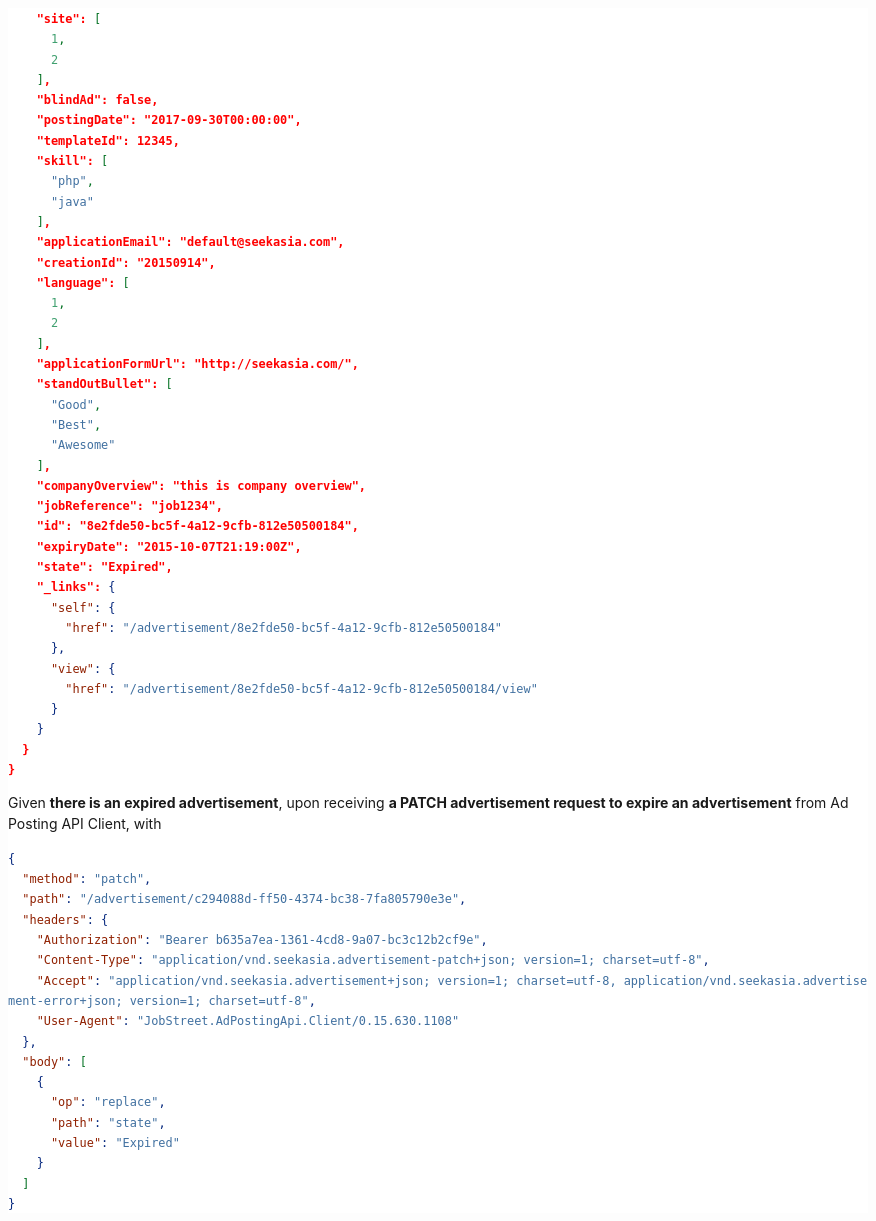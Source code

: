 ```json
    "site": [
      1,
      2
    ],
    "blindAd": false,
    "postingDate": "2017-09-30T00:00:00",
    "templateId": 12345,
    "skill": [
      "php",
      "java"
    ],
    "applicationEmail": "default@seekasia.com",
    "creationId": "20150914",
    "language": [
      1,
      2
    ],
    "applicationFormUrl": "http://seekasia.com/",
    "standOutBullet": [
      "Good",
      "Best",
      "Awesome"
    ],
    "companyOverview": "this is company overview",
    "jobReference": "job1234",
    "id": "8e2fde50-bc5f-4a12-9cfb-812e50500184",
    "expiryDate": "2015-10-07T21:19:00Z",
    "state": "Expired",
    "_links": {
      "self": {
        "href": "/advertisement/8e2fde50-bc5f-4a12-9cfb-812e50500184"
      },
      "view": {
        "href": "/advertisement/8e2fde50-bc5f-4a12-9cfb-812e50500184/view"
      }
    }
  }
}
```
<a name="a_PATCH_advertisement_request_to_expire_an_advertisement_given_There_is_an_expired_advertisement"></a>
Given **there is an expired advertisement**, upon receiving **a PATCH advertisement request to expire an advertisement** from Ad Posting API Client, with
```json
{
  "method": "patch",
  "path": "/advertisement/c294088d-ff50-4374-bc38-7fa805790e3e",
  "headers": {
    "Authorization": "Bearer b635a7ea-1361-4cd8-9a07-bc3c12b2cf9e",
    "Content-Type": "application/vnd.seekasia.advertisement-patch+json; version=1; charset=utf-8",
    "Accept": "application/vnd.seekasia.advertisement+json; version=1; charset=utf-8, application/vnd.seekasia.advertisement-error+json; version=1; charset=utf-8",
    "User-Agent": "JobStreet.AdPostingApi.Client/0.15.630.1108"
  },
  "body": [
    {
      "op": "replace",
      "path": "state",
      "value": "Expired"
    }
  ]
}
```